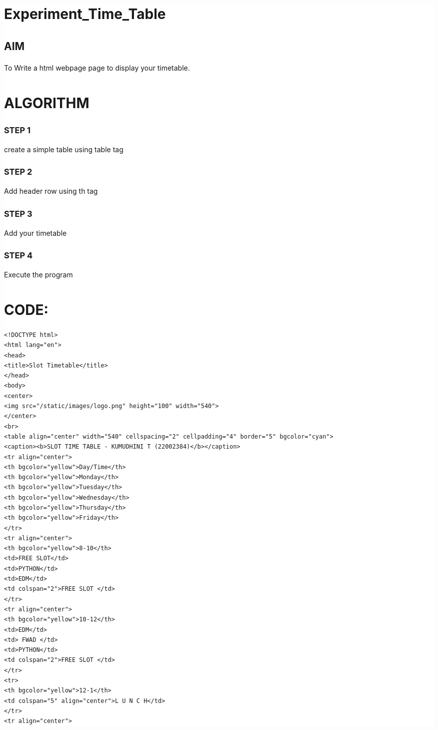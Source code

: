 # Experiment_Time_Table

## AIM
To Write a html webpage page to display your timetable.

# ALGORITHM
### STEP 1
create a simple table using table tag
### STEP 2
Add header row using th tag
### STEP 3
Add your timetable
### STEP 4
Execute the program

# CODE:
```
<!DOCTYPE html>
<html lang="en">
<head>
<title>Slot Timetable</title>
</head>
<body>
<center>
<img src="/static/images/logo.png" height="100" width="540">
</center>
<br>
<table align="center" width="540" cellspacing="2" cellpadding="4" border="5" bgcolor="cyan">
<caption><b>SLOT TIME TABLE - KUMUDHINI T (22002384)</b></caption>
<tr align="center">
<th bgcolor="yellow">Day/Time</th>
<th bgcolor="yellow">Monday</th>
<th bgcolor="yellow">Tuesday</th>
<th bgcolor="yellow">Wednesday</th>
<th bgcolor="yellow">Thursday</th>
<th bgcolor="yellow">Friday</th>
</tr>
<tr align="center">
<th bgcolor="yellow">8-10</th>
<td>FREE SLOT</td>
<td>PYTHON</td>
<td>EDM</td>
<td colspan="2">FREE SLOT </td>
</tr>
<tr align="center">
<th bgcolor="yellow">10-12</th>
<td>EDM</td>
<td> FWAD </td>
<td>PYTHON</td>
<td colspan="2">FREE SLOT </td>
</tr>
<tr>
<th bgcolor="yellow">12-1</th>
<td colspan="5" align="center">L U N C H</td>
</tr>
<tr align="center">
```